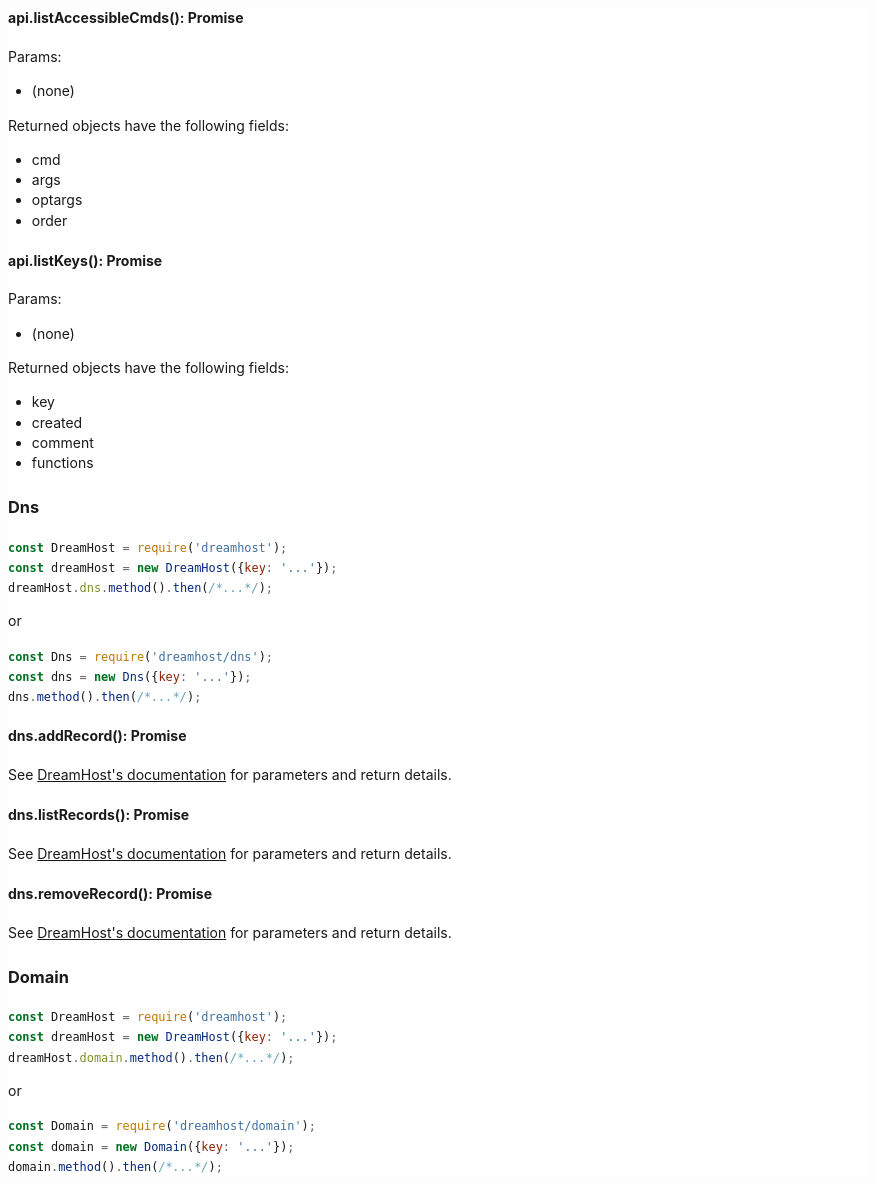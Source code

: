 
#### api.listAccessibleCmds(): Promise

Params:
* (none)

Returned objects have the following fields:
* cmd
* args
* optargs
* order

#### api.listKeys(): Promise

Params:
* (none)

Returned objects have the following fields:
* key
* created
* comment
* functions

### Dns

```js
const DreamHost = require('dreamhost');
const dreamHost = new DreamHost({key: '...'});
dreamHost.dns.method().then(/*...*/);
```
or
```js
const Dns = require('dreamhost/dns');
const dns = new Dns({key: '...'});
dns.method().then(/*...*/);
```


#### dns.addRecord(): Promise

See [DreamHost's documentation][API] for parameters and return details.

#### dns.listRecords(): Promise

See [DreamHost's documentation][API] for parameters and return details.

#### dns.removeRecord(): Promise

See [DreamHost's documentation][API] for parameters and return details.

### Domain

```js
const DreamHost = require('dreamhost');
const dreamHost = new DreamHost({key: '...'});
dreamHost.domain.method().then(/*...*/);
```
or
```js
const Domain = require('dreamhost/domain');
const domain = new Domain({key: '...'});
domain.method().then(/*...*/);
```


[DreamHost]: https://www.dreamhost.com/r.cgi?225072
[API]: https://help.dreamhost.com/hc/en-us/sections/203903178-API-Application-Programming-Interface-
[Node.js]: https://nodejs.org/